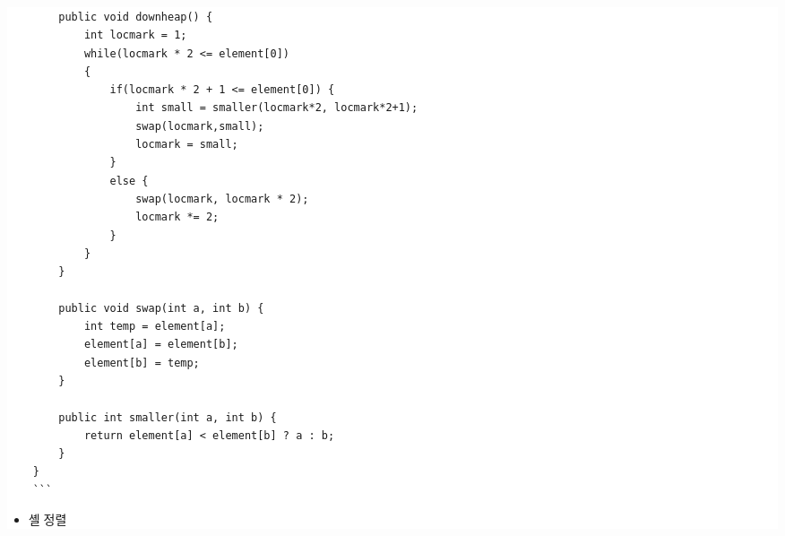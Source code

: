         	public void downheap() {
        		int locmark = 1;
        		while(locmark * 2 <= element[0])
        		{
        			if(locmark * 2 + 1 <= element[0]) {
        				int small = smaller(locmark*2, locmark*2+1);
        				swap(locmark,small);
        				locmark = small;
        			}
        			else {
        				swap(locmark, locmark * 2);
        				locmark *= 2;
        			}
        		}
        	}
        
        	public void swap(int a, int b) {
        		int temp = element[a];
        		element[a] = element[b];
        		element[b] = temp;
        	}
        
        	public int smaller(int a, int b) {
        		return element[a] < element[b] ? a : b;
        	}
        }
        ```
        
- 셸 정렬